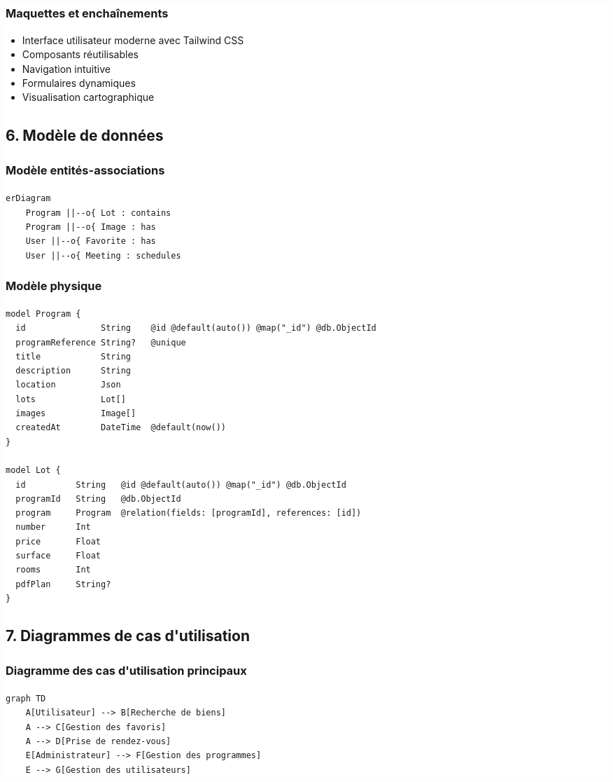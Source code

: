 ### Maquettes et enchaînements

- Interface utilisateur moderne avec Tailwind CSS
- Composants réutilisables
- Navigation intuitive
- Formulaires dynamiques
- Visualisation cartographique

## 6. Modèle de données

### Modèle entités-associations

```mermaid
erDiagram
    Program ||--o{ Lot : contains
    Program ||--o{ Image : has
    User ||--o{ Favorite : has
    User ||--o{ Meeting : schedules
```

### Modèle physique

```prisma
model Program {
  id               String    @id @default(auto()) @map("_id") @db.ObjectId
  programReference String?   @unique
  title            String
  description      String
  location         Json
  lots             Lot[]
  images           Image[]
  createdAt        DateTime  @default(now())
}

model Lot {
  id          String   @id @default(auto()) @map("_id") @db.ObjectId
  programId   String   @db.ObjectId
  program     Program  @relation(fields: [programId], references: [id])
  number      Int
  price       Float
  surface     Float
  rooms       Int
  pdfPlan     String?
}
```

## 7. Diagrammes de cas d'utilisation

### Diagramme des cas d'utilisation principaux

```mermaid
graph TD
    A[Utilisateur] --> B[Recherche de biens]
    A --> C[Gestion des favoris]
    A --> D[Prise de rendez-vous]
    E[Administrateur] --> F[Gestion des programmes]
    E --> G[Gestion des utilisateurs]
```

